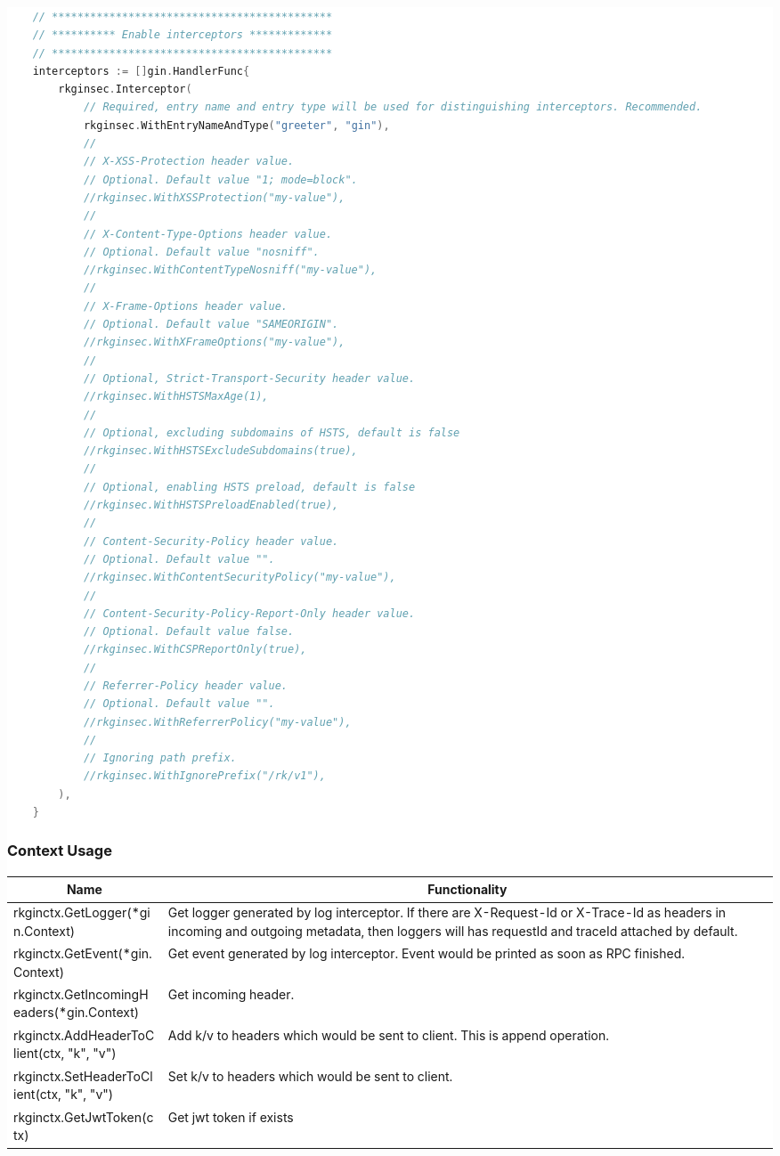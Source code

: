 ```go
    // ********************************************
    // ********** Enable interceptors *************
    // ********************************************
	interceptors := []gin.HandlerFunc{
		rkginsec.Interceptor(
			// Required, entry name and entry type will be used for distinguishing interceptors. Recommended.
			rkginsec.WithEntryNameAndType("greeter", "gin"),
			//
			// X-XSS-Protection header value.
			// Optional. Default value "1; mode=block".
			//rkginsec.WithXSSProtection("my-value"),
			//
			// X-Content-Type-Options header value.
			// Optional. Default value "nosniff".
			//rkginsec.WithContentTypeNosniff("my-value"),
			//
			// X-Frame-Options header value.
			// Optional. Default value "SAMEORIGIN".
			//rkginsec.WithXFrameOptions("my-value"),
			//
			// Optional, Strict-Transport-Security header value.
			//rkginsec.WithHSTSMaxAge(1),
			//
			// Optional, excluding subdomains of HSTS, default is false
			//rkginsec.WithHSTSExcludeSubdomains(true),
			//
			// Optional, enabling HSTS preload, default is false
			//rkginsec.WithHSTSPreloadEnabled(true),
			//
			// Content-Security-Policy header value.
			// Optional. Default value "".
			//rkginsec.WithContentSecurityPolicy("my-value"),
			//
			// Content-Security-Policy-Report-Only header value.
			// Optional. Default value false.
			//rkginsec.WithCSPReportOnly(true),
			//
			// Referrer-Policy header value.
			// Optional. Default value "".
			//rkginsec.WithReferrerPolicy("my-value"),
			//
			// Ignoring path prefix.
			//rkginsec.WithIgnorePrefix("/rk/v1"),
		),
	}
```

### Context Usage
| Name | Functionality |
| ------ | ------ |
| rkginctx.GetLogger(*gin.Context) | Get logger generated by log interceptor. If there are X-Request-Id or X-Trace-Id as headers in incoming and outgoing metadata, then loggers will has requestId and traceId attached by default. |
| rkginctx.GetEvent(*gin.Context) | Get event generated by log interceptor. Event would be printed as soon as RPC finished. |
| rkginctx.GetIncomingHeaders(*gin.Context) | Get incoming header. |
| rkginctx.AddHeaderToClient(ctx, "k", "v") | Add k/v to headers which would be sent to client. This is append operation. |
| rkginctx.SetHeaderToClient(ctx, "k", "v") | Set k/v to headers which would be sent to client. |
| rkginctx.GetJwtToken(ctx) | Get jwt token if exists |
